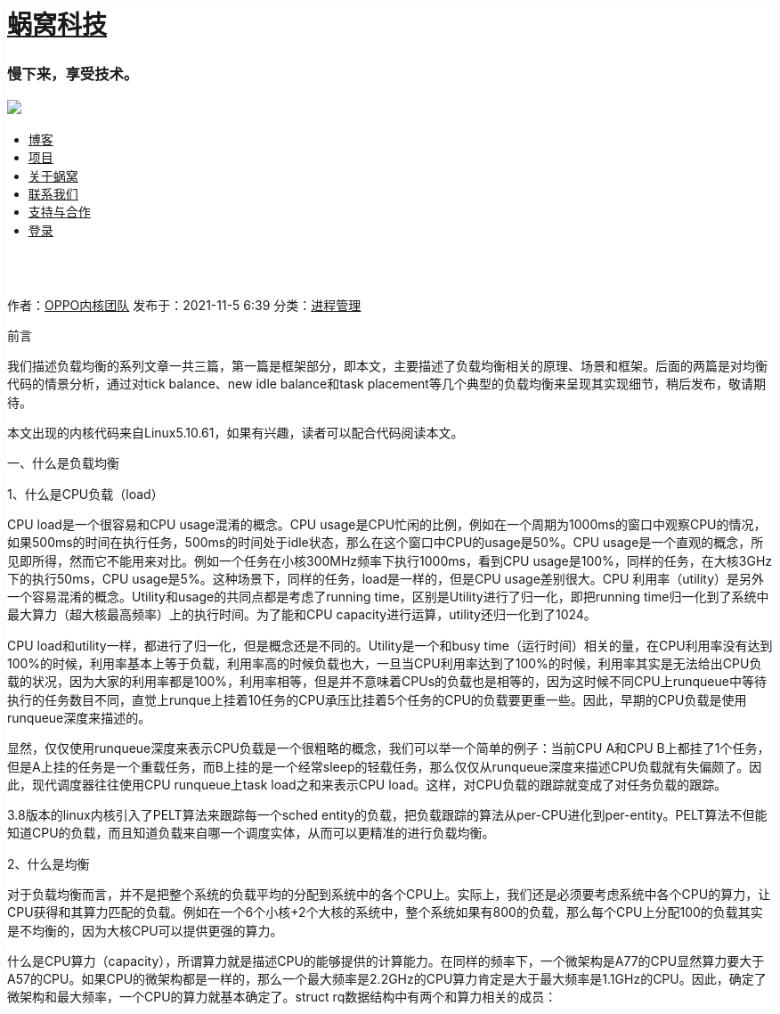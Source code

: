 # [蜗窝科技](http://www.wowotech.net/)

### 慢下来，享受技术。

[![](http://www.wowotech.net/content/uploadfile/201401/top-1389777175.jpg)](http://www.wowotech.net/)

- [博客](http://www.wowotech.net/)
- [项目](http://www.wowotech.net/sort/project)
- [关于蜗窝](http://www.wowotech.net/about.html)
- [联系我们](http://www.wowotech.net/contact_us.html)
- [支持与合作](http://www.wowotech.net/support_us.html)
- [登录](http://www.wowotech.net/admin)

﻿

## 

作者：[OPPO内核团队](http://www.wowotech.net/author/538) 发布于：2021-11-5 6:39 分类：[进程管理](http://www.wowotech.net/sort/process_management)

前言

我们描述负载均衡的系列文章一共三篇，第一篇是框架部分，即本文，主要描述了负载均衡相关的原理、场景和框架。后面的两篇是对均衡代码的情景分析，通过对tick balance、new idle balance和task placement等几个典型的负载均衡来呈现其实现细节，稍后发布，敬请期待。

本文出现的内核代码来自Linux5.10.61，如果有兴趣，读者可以配合代码阅读本文。

一、什么是负载均衡

1、什么是CPU负载（load）

CPU load是一个很容易和CPU usage混淆的概念。CPU usage是CPU忙闲的比例，例如在一个周期为1000ms的窗口中观察CPU的情况，如果500ms的时间在执行任务，500ms的时间处于idle状态，那么在这个窗口中CPU的usage是50%。CPU usage是一个直观的概念，所见即所得，然而它不能用来对比。例如一个任务在小核300MHz频率下执行1000ms，看到CPU usage是100%，同样的任务，在大核3GHz下的执行50ms，CPU usage是5%。这种场景下，同样的任务，load是一样的，但是CPU usage差别很大。CPU 利用率（utility）是另外一个容易混淆的概念。Utility和usage的共同点都是考虑了running time，区别是Utility进行了归一化，即把running time归一化到了系统中最大算力（超大核最高频率）上的执行时间。为了能和CPU capacity进行运算，utility还归一化到了1024。

CPU load和utility一样，都进行了归一化，但是概念还是不同的。Utility是一个和busy time（运行时间）相关的量，在CPU利用率没有达到100%的时候，利用率基本上等于负载，利用率高的时候负载也大，一旦当CPU利用率达到了100%的时候，利用率其实是无法给出CPU负载的状况，因为大家的利用率都是100%，利用率相等，但是并不意味着CPUs的负载也是相等的，因为这时候不同CPU上runqueue中等待执行的任务数目不同，直觉上runque上挂着10任务的CPU承压比挂着5个任务的CPU的负载要更重一些。因此，早期的CPU负载是使用runqueue深度来描述的。

显然，仅仅使用runqueue深度来表示CPU负载是一个很粗略的概念，我们可以举一个简单的例子：当前CPU A和CPU B上都挂了1个任务，但是A上挂的任务是一个重载任务，而B上挂的是一个经常sleep的轻载任务，那么仅仅从runqueue深度来描述CPU负载就有失偏颇了。因此，现代调度器往往使用CPU runqueue上task load之和来表示CPU load。这样，对CPU负载的跟踪就变成了对任务负载的跟踪。

3.8版本的linux内核引入了PELT算法来跟踪每一个sched entity的负载，把负载跟踪的算法从per-CPU进化到per-entity。PELT算法不但能知道CPU的负载，而且知道负载来自哪一个调度实体，从而可以更精准的进行负载均衡。

2、什么是均衡

对于负载均衡而言，并不是把整个系统的负载平均的分配到系统中的各个CPU上。实际上，我们还是必须要考虑系统中各个CPU的算力，让CPU获得和其算力匹配的负载。例如在一个6个小核+2个大核的系统中，整个系统如果有800的负载，那么每个CPU上分配100的负载其实是不均衡的，因为大核CPU可以提供更强的算力。

什么是CPU算力（capacity），所谓算力就是描述CPU的能够提供的计算能力。在同样的频率下，一个微架构是A77的CPU显然算力要大于A57的CPU。如果CPU的微架构都是一样的，那么一个最大频率是2.2GHz的CPU算力肯定是大于最大频率是1.1GHz的CPU。因此，确定了微架构和最大频率，一个CPU的算力就基本确定了。struct rq数据结构中有两个和算力相关的成员：
